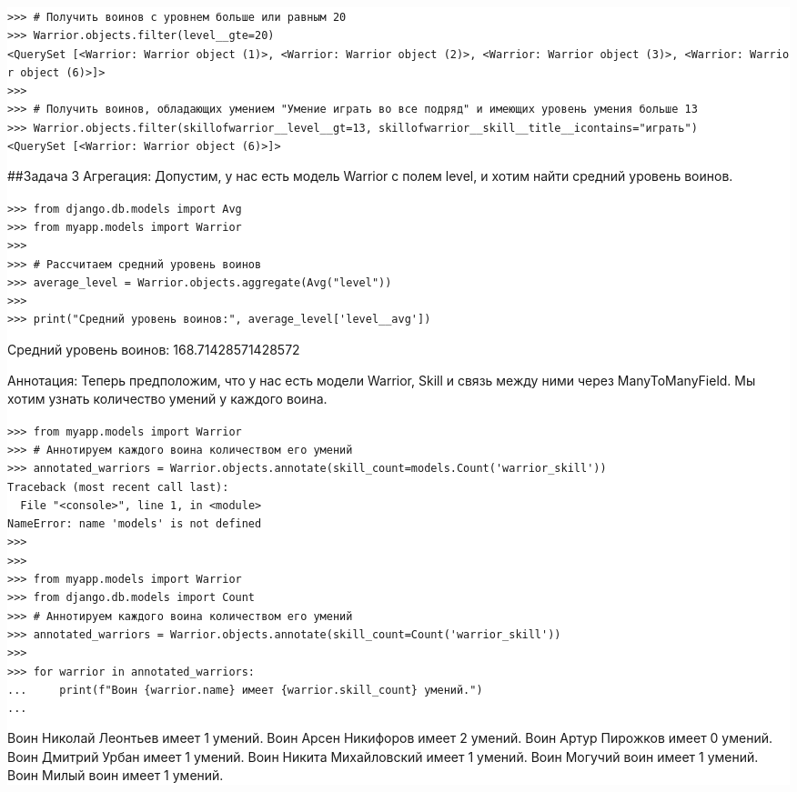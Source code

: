 ```
>>> # Получить воинов с уровнем больше или равным 20
>>> Warrior.objects.filter(level__gte=20)
<QuerySet [<Warrior: Warrior object (1)>, <Warrior: Warrior object (2)>, <Warrior: Warrior object (3)>, <Warrior: Warrior object (6)>]>
>>>
>>> # Получить воинов, обладающих умением "Умение играть во все подряд" и имеющих уровень умения больше 13
>>> Warrior.objects.filter(skillofwarrior__level__gt=13, skillofwarrior__skill__title__icontains="играть")
<QuerySet [<Warrior: Warrior object (6)>]>
```


##Задача 3
Агрегация:
Допустим, у нас есть модель Warrior с полем level, и хотим найти средний уровень воинов.

```
>>> from django.db.models import Avg
>>> from myapp.models import Warrior
>>>
>>> # Рассчитаем средний уровень воинов
>>> average_level = Warrior.objects.aggregate(Avg("level"))
>>>
>>> print("Средний уровень воинов:", average_level['level__avg'])
```
Средний уровень воинов: 168.71428571428572







Аннотация:
Теперь предположим, что у нас есть модели Warrior, Skill и связь между ними через ManyToManyField. Мы хотим узнать количество умений у каждого воина.


```
>>> from myapp.models import Warrior
>>> # Аннотируем каждого воина количеством его умений
>>> annotated_warriors = Warrior.objects.annotate(skill_count=models.Count('warrior_skill'))
Traceback (most recent call last):
  File "<console>", line 1, in <module>
NameError: name 'models' is not defined
>>>
>>>
>>> from myapp.models import Warrior
>>> from django.db.models import Count
>>> # Аннотируем каждого воина количеством его умений
>>> annotated_warriors = Warrior.objects.annotate(skill_count=Count('warrior_skill'))
>>>
>>> for warrior in annotated_warriors:
...     print(f"Воин {warrior.name} имеет {warrior.skill_count} умений.")
...
```
Воин Николай Леонтьев имеет 1 умений.
Воин Арсен Никифоров имеет 2 умений.
Воин Артур Пирожков имеет 0 умений.
Воин Дмитрий Урбан имеет 1 умений.
Воин Никита Михайловский имеет 1 умений.
Воин Могучий воин имеет 1 умений.
Воин Милый воин имеет 1 умений.
>>>
